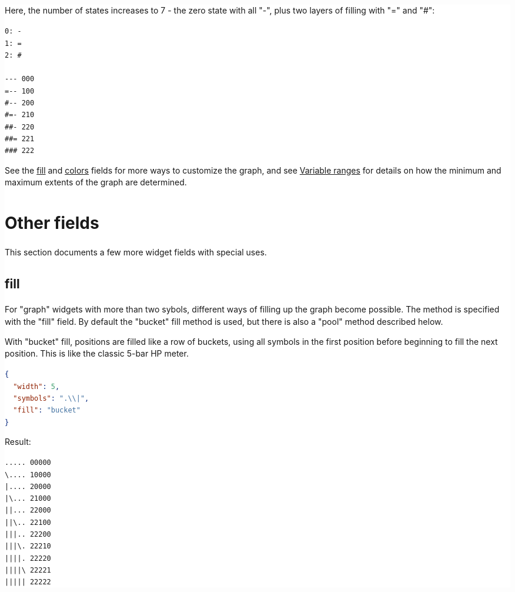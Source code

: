 Here, the number of states increases to 7 - the zero state with all "-", plus two layers of filling
with "=" and "#":

```
0: -
1: =
2: #

--- 000
=-- 100
#-- 200
#=- 210
##- 220
##= 221
### 222
```

See the [fill](#fill) and [colors](#colors) fields for more ways to customize the graph, and see
[Variable ranges](#variable-ranges) for details on how the minimum and maximum extents of the graph
are determined.



# Other fields

This section documents a few more widget fields with special uses.


## fill

For "graph" widgets with more than two sybols, different ways of filling up the graph become
possible.  The method is specified with the "fill" field. By default the "bucket" fill method is
used, but there is also a "pool" method described helow.

With "bucket" fill, positions are filled like a row of buckets, using all symbols in the first
position before beginning to fill the next position.  This is like the classic 5-bar HP meter.

```json
{
  "width": 5,
  "symbols": ".\\|",
  "fill": "bucket"
}
```

Result:

```
..... 00000
\.... 10000
|.... 20000
|\... 21000
||... 22000
||\.. 22100
|||.. 22200
|||\. 22210
||||. 22220
||||\ 22221
||||| 22222
```

